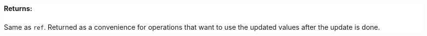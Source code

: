 
#### Returns:

  Same as `ref`.  Returned as a convenience for operations that want
  to use the updated values after the update is done.
